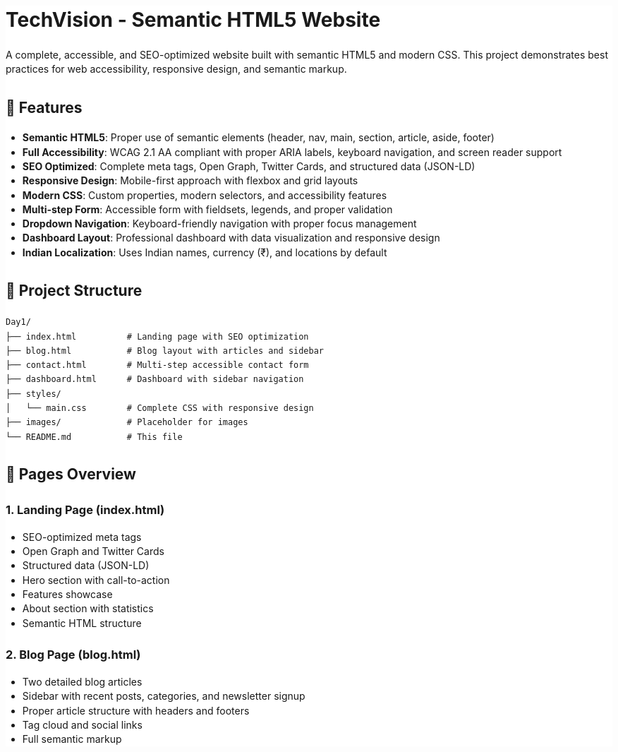 # TechVision - Semantic HTML5 Website

A complete, accessible, and SEO-optimized website built with semantic HTML5 and modern CSS. This project demonstrates best practices for web accessibility, responsive design, and semantic markup.

## 🌟 Features

- **Semantic HTML5**: Proper use of semantic elements (header, nav, main, section, article, aside, footer)
- **Full Accessibility**: WCAG 2.1 AA compliant with proper ARIA labels, keyboard navigation, and screen reader support
- **SEO Optimized**: Complete meta tags, Open Graph, Twitter Cards, and structured data (JSON-LD)
- **Responsive Design**: Mobile-first approach with flexbox and grid layouts
- **Modern CSS**: Custom properties, modern selectors, and accessibility features
- **Multi-step Form**: Accessible form with fieldsets, legends, and proper validation
- **Dropdown Navigation**: Keyboard-friendly navigation with proper focus management
- **Dashboard Layout**: Professional dashboard with data visualization and responsive design
- **Indian Localization**: Uses Indian names, currency (₹), and locations by default

## 📁 Project Structure

```
Day1/
├── index.html          # Landing page with SEO optimization
├── blog.html           # Blog layout with articles and sidebar
├── contact.html        # Multi-step accessible contact form
├── dashboard.html      # Dashboard with sidebar navigation
├── styles/
│   └── main.css        # Complete CSS with responsive design
├── images/             # Placeholder for images
└── README.md           # This file
```

## 🚀 Pages Overview

### 1. Landing Page (index.html)
- SEO-optimized meta tags
- Open Graph and Twitter Cards
- Structured data (JSON-LD)
- Hero section with call-to-action
- Features showcase
- About section with statistics
- Semantic HTML structure

### 2. Blog Page (blog.html)
- Two detailed blog articles
- Sidebar with recent posts, categories, and newsletter signup
- Proper article structure with headers and footers
- Tag cloud and social links
- Full semantic markup

